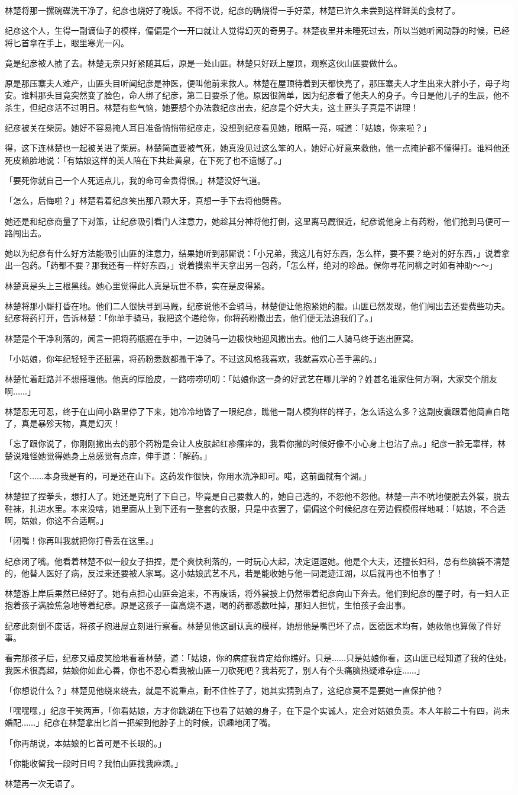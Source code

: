 林楚将那一摞碗碟洗干净了，纪彦也烧好了晚饭。不得不说，纪彦的确烧得一手好菜，林楚已许久未尝到这样鲜美的食材了。

纪彦这个人，生得一副谪仙子的模样，偏偏是个一开口就让人觉得幻灭的奇男子。林楚夜里并未睡死过去，所以当她听闻动静的时候，已经将匕首拿在手上，眼里寒光一闪。

竟是纪彦被人掳了去。林楚无奈只好紧随其后，原是一处山匪。林楚只好跃上屋顶，观察这伙山匪要做什么。

原是那压寨夫人难产，山匪头目听闻纪彦是神医，便叫他前来救人。林楚在屋顶待着到天都快亮了，那压寨夫人才生出来大胖小子，母子均安。谁料那头目竟突然变了脸色，命人绑了纪彦，第二日要杀了他。原因很简单，因为纪彦看了他夫人的身子。今日是他儿子的生辰，他不杀生，但纪彦活不过明日。林楚有些气恼，她要想个办法救纪彦出去，纪彦是个好大夫，这土匪头子真是不讲理！

纪彦被关在柴房。她好不容易掩人耳目准备悄悄带纪彦走，没想到纪彦看见她，眼睛一亮，喊道：「姑娘，你来啦？」

得，这下连林楚也一起被关进了柴房。林楚简直要被气死，她真没见过这么笨的人，她好心好意来救他，他一点掩护都不懂得打。谁料他还死皮赖脸地说：「有姑娘这样的美人陪在下共赴黄泉，在下死了也不遗憾了。」

「要死你就自己一个人死远点儿，我的命可金贵得很。」林楚没好气道。

「怎么，后悔啦？」林楚看着纪彦笑出那八颗大牙，真想一手下去将他劈昏。

她还是和纪彦商量了下对策，让纪彦吸引看门人注意力，她趁其分神将他打倒，这里离马厩很近，纪彦说他身上有药粉，他们抢到马便可一路闯出去。

她以为纪彦有什么好方法能吸引山匪的注意力，结果她听到那厮说：「小兄弟，我这儿有好东西，怎么样，要不要？绝对的好东西，」说着拿出一包药。「药都不要？那我还有一样好东西，」说着摸索半天拿出另一包药，「怎么样，绝对的珍品。保你寻花问柳之时如有神助～～」

林楚真是头上三根黑线。她心里觉得此人真是玩世不恭，实在是皮得紧。

林楚将那小厮打昏在地。他们二人很快寻到马厩，纪彦说他不会骑马，林楚便让他抱紧她的腰。山匪已然发现，他们闯出去还要费些功夫。纪彦将药打开，告诉林楚：「你单手骑马，我把这个递给你，你将药粉撒出去，他们便无法追我们了。」

林楚是个干净利落的，闻言一把将药瓶握在手中，一边骑马一边极快地迎风撒出去。他们二人骑马终于逃出匪窝。

「小姑娘，你年纪轻轻手还挺黑，将药粉悉数都撒干净了。不过这风格我喜欢，我就喜欢心善手黑的。」

林楚忙着赶路并不想搭理他。他真的厚脸皮，一路唠唠叨叨：「姑娘你这一身的好武艺在哪儿学的？姓甚名谁家住何方啊，大家交个朋友啊……」

林楚忍无可忍，终于在山间小路里停了下来，她冷冷地瞥了一眼纪彦，瞧他一副人模狗样的样子，怎么话这么多？这副皮囊跟着他简直白瞎了，真是暴殄天物，真是幻灭！

「忘了跟你说了，你刚刚撒出去的那个药粉是会让人皮肤起红疹瘙痒的，我看你撒的时候好像不小心身上也沾了点。」纪彦一脸无辜样，林楚说难怪她觉得她身上总感觉有点痒，伸手道：「解药。」

「这个……本身我是有的，可是还在山下。这药发作很快，你用水洗净即可。喏，这前面就有个湖。」

林楚捏了捏拳头，想打人了。她还是克制了下自己，毕竟是自己要救人的，她自己选的，不怨他不怨他。林楚一声不吭地便脱去外裳，脱去鞋袜，扎进水里。本来没啥，她里面从上到下还有一整套的衣服，只是中衣罢了，偏偏这个时候纪彦在旁边假模假样地喊：「姑娘，不合适啊，姑娘，你这不合适啊。」

「闭嘴！你再叫我就把你打昏丢在这里。」

纪彦闭了嘴。他看着林楚不似一般女子扭捏，是个爽快利落的，一时玩心大起，决定逗逗她。他是个大夫，还擅长妇科，总有些脑袋不清楚的，他替人医好了病，反过来还要被人家骂。这小姑娘武艺不凡，若是能收她与他一同混迹江湖，以后就再也不怕事了！

林楚游上岸后果然已经好了。她有点担心山匪会追来，不再废话，将外裳披上仍然带着纪彦向山下奔去。他们到纪彦的屋子时，有一妇人正抱着孩子满脸焦急地等着纪彦。原是这孩子一直高烧不退，喝的药都悉数吐掉，那妇人担忧，生怕孩子会出事。

纪彦此刻倒不废话，将孩子抱进屋立刻进行察看。林楚见他这副认真的模样，她想他是嘴巴坏了点，医德医术均有，她救他也算做了件好事。

看完那孩子后，纪彦又嬉皮笑脸地看着林楚，道：「姑娘，你的病症我肯定给你瞧好。只是……只是姑娘你看，这山匪已经知道了我的住处。我医术很高超，姑娘你如此心善，你也不忍心看我被山匪一刀砍死吧？我若死了，别人有个头痛脑热疑难杂症……」

「你想说什么？」林楚见他绕来绕去，就是不说重点，耐不住性子了，她其实猜到点了，这纪彦莫不是要她一直保护他？

「嘿嘿嘿，」纪彦干笑两声，「你看姑娘，方才你跳湖在下也看了姑娘的身子，在下是个实诚人，定会对姑娘负责。本人年龄二十有四，尚未婚配……」纪彦在林楚拿出匕首一把架到他脖子上的时候，识趣地闭了嘴。

「你再胡说，本姑娘的匕首可是不长眼的。」

「你能收留我一段时日吗？我怕山匪找我麻烦。」

林楚再一次无语了。
